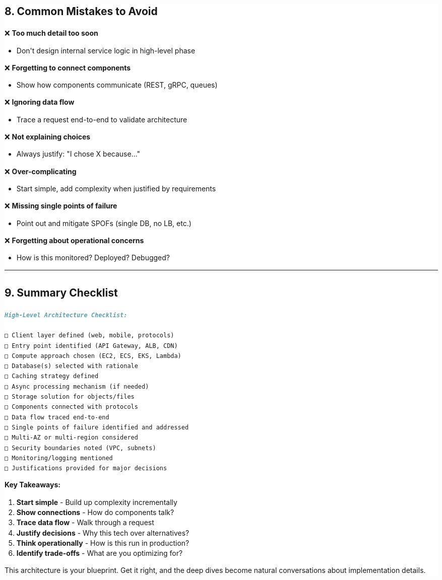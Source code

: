 
## 8. Common Mistakes to Avoid

❌ **Too much detail too soon**
- Don't design internal service logic in high-level phase

❌ **Forgetting to connect components**
- Show how components communicate (REST, gRPC, queues)

❌ **Ignoring data flow**
- Trace a request end-to-end to validate architecture

❌ **Not explaining choices**
- Always justify: "I chose X because..."

❌ **Over-complicating**
- Start simple, add complexity when justified by requirements

❌ **Missing single points of failure**
- Point out and mitigate SPOFs (single DB, no LB, etc.)

❌ **Forgetting about operational concerns**
- How is this monitored? Deployed? Debugged?

---

## 9. Summary Checklist

```markdown
High-Level Architecture Checklist:

□ Client layer defined (web, mobile, protocols)
□ Entry point identified (API Gateway, ALB, CDN)
□ Compute approach chosen (EC2, ECS, EKS, Lambda)
□ Database(s) selected with rationale
□ Caching strategy defined
□ Async processing mechanism (if needed)
□ Storage solution for objects/files
□ Components connected with protocols
□ Data flow traced end-to-end
□ Single points of failure identified and addressed
□ Multi-AZ or multi-region considered
□ Security boundaries noted (VPC, subnets)
□ Monitoring/logging mentioned
□ Justifications provided for major decisions
```

**Key Takeaways:**
1. **Start simple** - Build up complexity incrementally
2. **Show connections** - How do components talk?
3. **Trace data flow** - Walk through a request
4. **Justify decisions** - Why this tech over alternatives?
5. **Think operationally** - How is this run in production?
6. **Identify trade-offs** - What are you optimizing for?

This architecture is your blueprint. Get it right, and the deep dives become natural conversations about implementation details.
